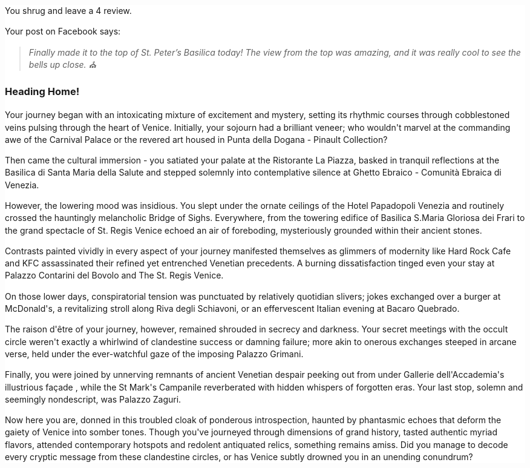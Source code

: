 You shrug and leave a 4 review.


Your post on Facebook says:

>*Finally made it to the top of St. Peter’s Basilica today! The view from the top was amazing, and it was really cool to see the bells up close.  ⛪️*



### Heading Home!

Your journey began with an intoxicating mixture of excitement and mystery, setting its rhythmic courses through cobblestoned veins pulsing through the heart of Venice. Initially, your sojourn had a brilliant veneer; who wouldn't marvel at the commanding awe of the Carnival Palace or the revered art housed in Punta della Dogana - Pinault Collection?

Then came the cultural immersion - you satiated your palate at the Ristorante La Piazza, basked in tranquil reflections at the Basilica di Santa Maria della Salute and stepped solemnly into contemplative silence at Ghetto Ebraico - Comunità Ebraica di Venezia.

However, the lowering mood was insidious. You slept under the ornate ceilings of the Hotel Papadopoli Venezia and routinely crossed the hauntingly melancholic Bridge of Sighs. Everywhere, from the towering edifice of Basilica S.Maria Gloriosa dei Frari to the grand spectacle of St. Regis Venice echoed an air of foreboding, mysteriously grounded within their ancient stones.

Contrasts painted vividly in every aspect of your journey manifested themselves as glimmers of modernity like Hard Rock Cafe and KFC assassinated their refined yet entrenched Venetian precedents. A burning dissatisfaction tinged even your stay at Palazzo Contarini del Bovolo and The St. Regis Venice.

On those lower days, conspiratorial tension was punctuated by relatively quotidian slivers; jokes exchanged over a burger at McDonald's, a revitalizing stroll along Riva degli Schiavoni, or an effervescent Italian evening at Bacaro Quebrado.

The raison d'être of your journey, however, remained shrouded in secrecy and darkness. Your secret meetings with the occult circle weren't exactly a whirlwind of clandestine success or damning failure; more akin to onerous exchanges steeped in arcane verse, held under the ever-watchful gaze of the imposing Palazzo Grimani.

Finally, you were joined by unnerving remnants of ancient Venetian despair peeking out from under Gallerie dell'Accademia's illustrious façade , while the St Mark's Campanile reverberated with hidden whispers of forgotten eras. Your last stop, solemn and seemingly nondescript, was Palazzo Zaguri.

Now here you are, donned in this troubled cloak of ponderous introspection, haunted by phantasmic echoes that deform the gaiety of Venice into somber tones. Though you've journeyed through dimensions of grand history, tasted authentic myriad flavors, attended contemporary hotspots and redolent antiquated relics, something remains amiss. Did you manage to decode every cryptic message from these clandestine circles, or has Venice subtly drowned you in an unending conundrum?
